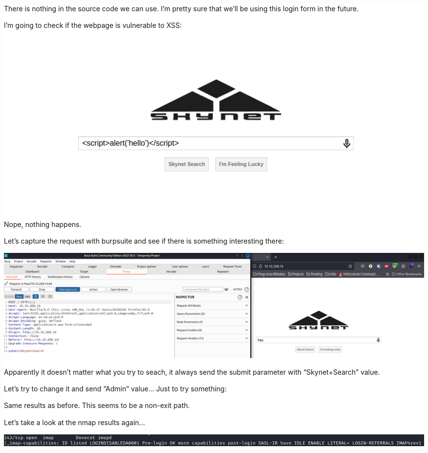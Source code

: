 There is nothing in the source code we can use. I’m pretty sure that we’ll be using this login form in the future.

I’m going to check if the webpage is vulnerable to XSS:

![Untitled](images/Untitled%207.png)

Nope, nothing happens.

Let’s capture the request with burpsuite and see if there is something interesting there:

![Untitled](images/Untitled%208.png)

Apparently it doesn’t matter what you try to seach, it always send the submit parameter with “Skynet+Search” value.

Let’s try to change it and send “Admin” value... Just to try something:

Same results as before. This seems to be a non-exit path.

Let’s take a look at the nmap results again...

![Untitled](images/Untitled%209.png)
